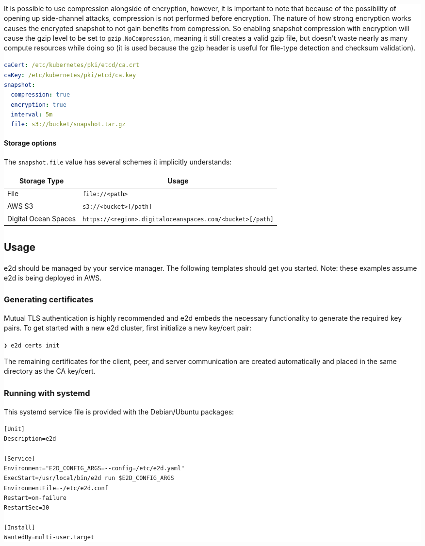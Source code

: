 It is possible to use compression alongside of encryption, however, it is important to note that because of the possibility of opening up side-channel attacks, compression is not performed before encryption. The nature of how strong encryption works causes the encrypted snapshot to not gain benefits from compression. So enabling snapshot compression with encryption will cause the gzip level to be set to `gzip.NoCompression`, meaning it still creates a valid gzip file, but doesn't waste nearly as many compute resources while doing so (it is used because the gzip header is useful for file-type detection and checksum validation).

```yaml
caCert: /etc/kubernetes/pki/etcd/ca.crt
caKey: /etc/kubernetes/pki/etcd/ca.key
snapshot:
  compression: true
  encryption: true
  interval: 5m
  file: s3://bucket/snapshot.tar.gz
```

#### Storage options

The `snapshot.file` value has several schemes it implicitly understands:

| Storage Type | Usage |
| --- | --- |
| File | `file://<path>` |
| AWS S3 | `s3://<bucket>[/path]` |
| Digital Ocean Spaces | `https://<region>.digitaloceanspaces.com/<bucket>[/path]` |


## Usage

e2d should be managed by your service manager. The following templates should get you started.
Note: these examples assume e2d is being deployed in AWS.

### Generating certificates

Mutual TLS authentication is highly recommended and e2d embeds the necessary functionality to generate the required key pairs. To get started with a new e2d cluster, first initialize a new key/cert pair:

```bash
❯ e2d certs init
```

The remaining certificates for the client, peer, and server communication are created automatically and placed in the same directory as the CA key/cert.

### Running with systemd

This systemd service file is provided with the Debian/Ubuntu packages:

```
[Unit]
Description=e2d

[Service]
Environment="E2D_CONFIG_ARGS=--config=/etc/e2d.yaml"
ExecStart=/usr/local/bin/e2d run $E2D_CONFIG_ARGS
EnvironmentFile=-/etc/e2d.conf
Restart=on-failure
RestartSec=30

[Install]
WantedBy=multi-user.target
```
